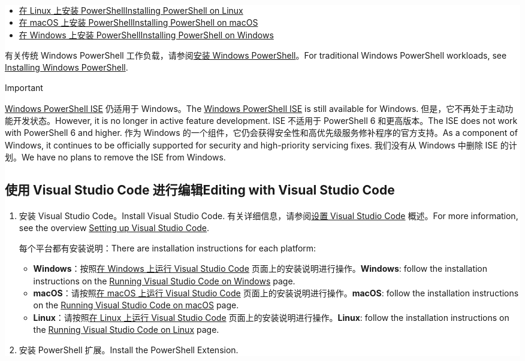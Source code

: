- <span data-ttu-id="7ebca-115">[在 Linux 上安装 PowerShell][install-pscore-linux]</span><span class="sxs-lookup"><span data-stu-id="7ebca-115">[Installing PowerShell on Linux][install-pscore-linux]</span></span>
- <span data-ttu-id="7ebca-116">[在 macOS 上安装 PowerShell][install-pscore-macos]</span><span class="sxs-lookup"><span data-stu-id="7ebca-116">[Installing PowerShell on macOS][install-pscore-macos]</span></span>
- <span data-ttu-id="7ebca-117">[在 Windows 上安装 PowerShell][install-pscore-windows]</span><span class="sxs-lookup"><span data-stu-id="7ebca-117">[Installing PowerShell on Windows][install-pscore-windows]</span></span>

<span data-ttu-id="7ebca-118">有关传统 Windows PowerShell 工作负载，请参阅[安装 Windows PowerShell][install-winps]。</span><span class="sxs-lookup"><span data-stu-id="7ebca-118">For traditional Windows PowerShell workloads, see [Installing Windows PowerShell][install-winps].</span></span>

> [!IMPORTANT]
> <span data-ttu-id="7ebca-119">[Windows PowerShell ISE][ise] 仍适用于 Windows。</span><span class="sxs-lookup"><span data-stu-id="7ebca-119">The [Windows PowerShell ISE][ise] is still available for Windows.</span></span> <span data-ttu-id="7ebca-120">但是，它不再处于主动功能开发状态。</span><span class="sxs-lookup"><span data-stu-id="7ebca-120">However, it is no longer in active feature development.</span></span> <span data-ttu-id="7ebca-121">ISE 不适用于 PowerShell 6 和更高版本。</span><span class="sxs-lookup"><span data-stu-id="7ebca-121">The ISE does not work with PowerShell 6 and higher.</span></span> <span data-ttu-id="7ebca-122">作为 Windows 的一个组件，它仍会获得安全性和高优先级服务修补程序的官方支持。</span><span class="sxs-lookup"><span data-stu-id="7ebca-122">As a component of Windows, it continues to be officially supported for security and high-priority servicing fixes.</span></span>
> <span data-ttu-id="7ebca-123">我们没有从 Windows 中删除 ISE 的计划。</span><span class="sxs-lookup"><span data-stu-id="7ebca-123">We have no plans to remove the ISE from Windows.</span></span>

## <a name="editing-with-visual-studio-code"></a><span data-ttu-id="7ebca-124">使用 Visual Studio Code 进行编辑</span><span class="sxs-lookup"><span data-stu-id="7ebca-124">Editing with Visual Studio Code</span></span>

1. <span data-ttu-id="7ebca-125">安装 Visual Studio Code。</span><span class="sxs-lookup"><span data-stu-id="7ebca-125">Install Visual Studio Code.</span></span> <span data-ttu-id="7ebca-126">有关详细信息，请参阅[设置 Visual Studio Code][vsc-setup] 概述。</span><span class="sxs-lookup"><span data-stu-id="7ebca-126">For more information, see the overview [Setting up Visual Studio Code][vsc-setup].</span></span>

   <span data-ttu-id="7ebca-127">每个平台都有安装说明：</span><span class="sxs-lookup"><span data-stu-id="7ebca-127">There are installation instructions for each platform:</span></span>

   - <span data-ttu-id="7ebca-128">**Windows**：按照[在 Windows 上运行 Visual Studio Code][vsc-setup-win] 页面上的安装说明进行操作。</span><span class="sxs-lookup"><span data-stu-id="7ebca-128">**Windows**: follow the installation instructions on the [Running Visual Studio Code on Windows][vsc-setup-win] page.</span></span>
   - <span data-ttu-id="7ebca-129">**macOS**：请按照[在 macOS 上运行 Visual Studio Code][vsc-setup-macOS] 页面上的安装说明进行操作。</span><span class="sxs-lookup"><span data-stu-id="7ebca-129">**macOS**: follow the installation instructions on the [Running Visual Studio Code on macOS][vsc-setup-macOS] page.</span></span>
   - <span data-ttu-id="7ebca-130">**Linux**：请按照[在 Linux 上运行 Visual Studio Code][vsc-setup-linux] 页面上的安装说明进行操作。</span><span class="sxs-lookup"><span data-stu-id="7ebca-130">**Linux**: follow the installation instructions on the [Running Visual Studio Code on Linux][vsc-setup-linux] page.</span></span>

1. <span data-ttu-id="7ebca-131">安装 PowerShell 扩展。</span><span class="sxs-lookup"><span data-stu-id="7ebca-131">Install the PowerShell Extension.</span></span>


[ise]:                    ../../windows-powershell/ise/Introducing-the-Windows-PowerShell-ISE.md
[install-pscore-linux]:   ../../install/Installing-PowerShell-Core-on-Linux.md
[install-pscore-macos]:   ../../install/Installing-PowerShell-Core-on-macOS.md
[install-pscore-windows]: ../../install/Installing-PowerShell-Core-on-Windows.md
[install-winps]:          ../../install/Installing-Windows-PowerShell.md
[file-encoding]:          understanding-file-encoding.md
[vsc-ise]:                How-To-Replicate-the-ISE-Experience-In-VSCode.md
[debug]:                  https://devblogs.microsoft.com/powershell/announcing-powershell-language-support-for-visual-studio-code-and-more/
[debugging-part1]:        https://devblogs.microsoft.com/scripting/debugging-powershell-script-in-visual-studio-code-part-1/
[debugging-part2]:        https://devblogs.microsoft.com/scripting/debugging-powershell-script-in-visual-studio-code-part-2/
[editing-part1]:          https://devblogs.microsoft.com/scripting/visual-studio-code-editing-features-for-powershell-development-part-1/
[editing-part2]:          https://devblogs.microsoft.com/scripting/visual-studio-code-editing-features-for-powershell-development-part-2/
[getting-started]:        https://devblogs.microsoft.com/scripting/get-started-with-powershell-development-in-visual-studio-code/
[psdbgblog]:              https://johnpapa.net/debugging-with-visual-studio-code/
[psdbg-gh]:               https://github.com/PowerShell/vscode-powershell/tree/master/examples
[pscdn]:                  https://blogs.msdn.microsoft.com/cdndevs/2015/12/11/visual-studio-code-powershell-extension/
[GitHub 问题]:          https://github.com/PowerShell/vscode-powershell/issues
[GitHub issues]:          https://github.com/PowerShell/vscode-powershell/issues
[i1310]:                  https://github.com/PowerShell/vscode-powershell/issues/1310
[i606]:                   https://github.com/PowerShell/vscode-powershell/issues/606
[Visual Studio]:          https://visualstudio.microsoft.com/
[vscode]:                 https://code.visualstudio.com/
[psext]:                  https://marketplace.visualstudio.com/items?itemName=ms-vscode.PowerShell
[vsc-settings]:           https://code.visualstudio.com/docs/getstarted/settings
[vsc-setup]:              https://code.visualstudio.com/Docs/setup/setup-overview
[vsc-setup-win]:          https://code.visualstudio.com/docs/setup/windows
[vsc-setup-macos]:        https://code.visualstudio.com/docs/setup/mac
[vsc-setup-linux]:        https://code.visualstudio.com/docs/setup/linux
[psext-src]:              https://github.com/PowerShell/vscode-powershell
[troubleshooting]:        https://github.com/PowerShell/vscode-powershell/blob/master/docs/troubleshooting.md
[dev-docs]:               https://github.com/PowerShell/vscode-powershell/blob/master/docs/development.md